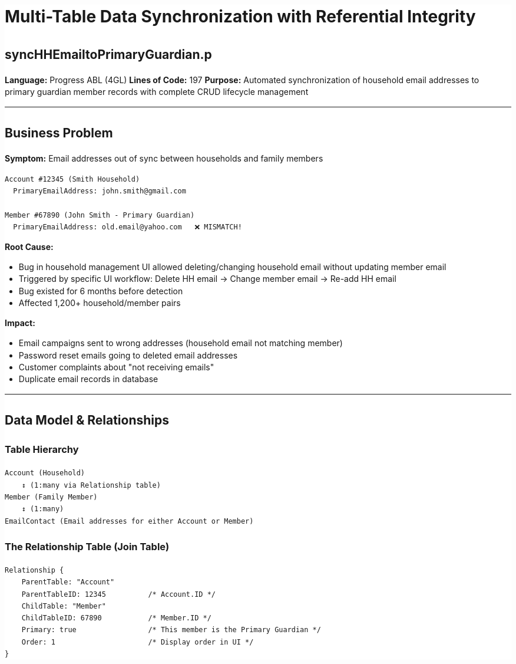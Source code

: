 # Multi-Table Data Synchronization with Referential Integrity
## syncHHEmailtoPrimaryGuardian.p

**Language:** Progress ABL (4GL)
**Lines of Code:** 197
**Purpose:** Automated synchronization of household email addresses to primary guardian member records with complete CRUD lifecycle management

---

## Business Problem

**Symptom:** Email addresses out of sync between households and family members
```
Account #12345 (Smith Household)
  PrimaryEmailAddress: john.smith@gmail.com

Member #67890 (John Smith - Primary Guardian)
  PrimaryEmailAddress: old.email@yahoo.com   ❌ MISMATCH!
```

**Root Cause:**
- Bug in household management UI allowed deleting/changing household email without updating member email
- Triggered by specific UI workflow: Delete HH email → Change member email → Re-add HH email
- Bug existed for 6 months before detection
- Affected 1,200+ household/member pairs

**Impact:**
- Email campaigns sent to wrong addresses (household email not matching member)
- Password reset emails going to deleted email addresses
- Customer complaints about "not receiving emails"
- Duplicate email records in database

---

## Data Model & Relationships

### Table Hierarchy
```
Account (Household)
    ↕ (1:many via Relationship table)
Member (Family Member)
    ↕ (1:many)
EmailContact (Email addresses for either Account or Member)
```

### The Relationship Table (Join Table)
```progress
Relationship {
    ParentTable: "Account"
    ParentTableID: 12345          /* Account.ID */
    ChildTable: "Member"
    ChildTableID: 67890           /* Member.ID */
    Primary: true                 /* This member is the Primary Guardian */
    Order: 1                      /* Display order in UI */
}
```
